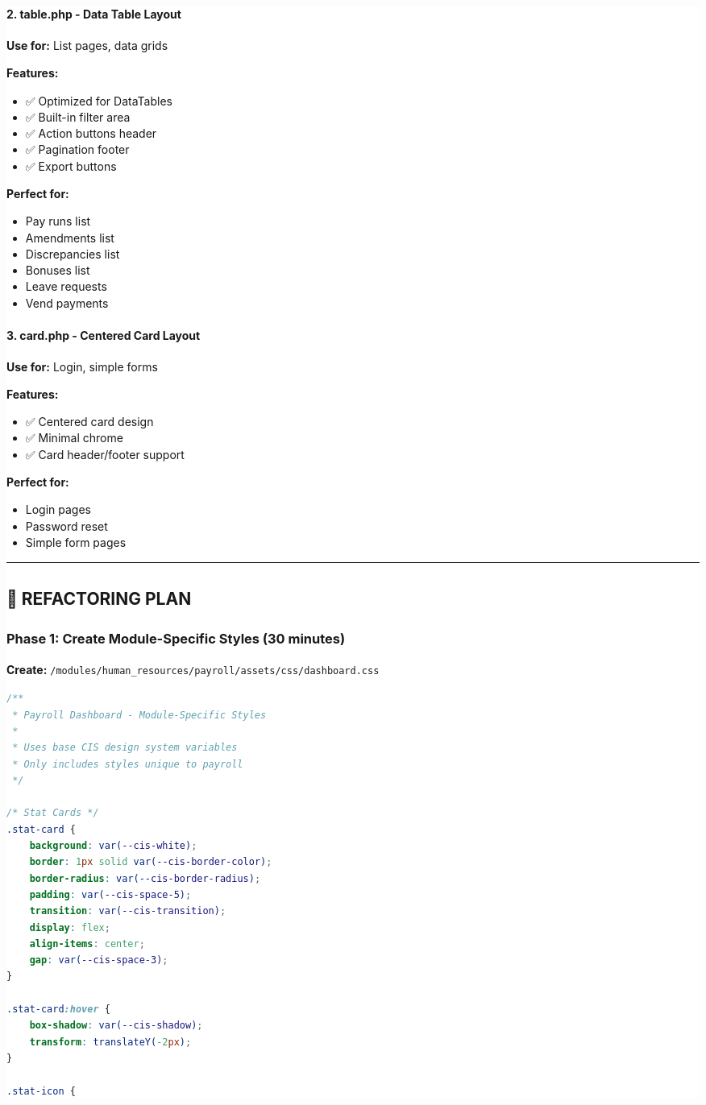 #### **2. table.php** - Data Table Layout
**Use for:** List pages, data grids

**Features:**
- ✅ Optimized for DataTables
- ✅ Built-in filter area
- ✅ Action buttons header
- ✅ Pagination footer
- ✅ Export buttons

**Perfect for:**
- Pay runs list
- Amendments list
- Discrepancies list
- Bonuses list
- Leave requests
- Vend payments

#### **3. card.php** - Centered Card Layout
**Use for:** Login, simple forms

**Features:**
- ✅ Centered card design
- ✅ Minimal chrome
- ✅ Card header/footer support

**Perfect for:**
- Login pages
- Password reset
- Simple form pages

---

## 🔧 REFACTORING PLAN

### Phase 1: Create Module-Specific Styles (30 minutes)

**Create:** `/modules/human_resources/payroll/assets/css/dashboard.css`

```css
/**
 * Payroll Dashboard - Module-Specific Styles
 *
 * Uses base CIS design system variables
 * Only includes styles unique to payroll
 */

/* Stat Cards */
.stat-card {
    background: var(--cis-white);
    border: 1px solid var(--cis-border-color);
    border-radius: var(--cis-border-radius);
    padding: var(--cis-space-5);
    transition: var(--cis-transition);
    display: flex;
    align-items: center;
    gap: var(--cis-space-3);
}

.stat-card:hover {
    box-shadow: var(--cis-shadow);
    transform: translateY(-2px);
}

.stat-icon {
```